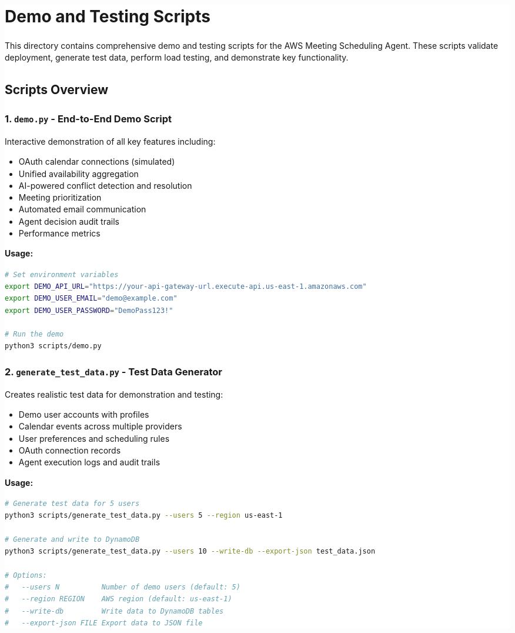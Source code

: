 # Demo and Testing Scripts

This directory contains comprehensive demo and testing scripts for the AWS Meeting Scheduling Agent. These scripts validate deployment, generate test data, perform load testing, and demonstrate key functionality.

## Scripts Overview

### 1. `demo.py` - End-to-End Demo Script
Interactive demonstration of all key features including:
- OAuth calendar connections (simulated)
- Unified availability aggregation
- AI-powered conflict detection and resolution
- Meeting prioritization
- Automated email communication
- Agent decision audit trails
- Performance metrics

**Usage:**
```bash
# Set environment variables
export DEMO_API_URL="https://your-api-gateway-url.execute-api.us-east-1.amazonaws.com"
export DEMO_USER_EMAIL="demo@example.com"
export DEMO_USER_PASSWORD="DemoPass123!"

# Run the demo
python3 scripts/demo.py
```

### 2. `generate_test_data.py` - Test Data Generator
Creates realistic test data for demonstration and testing:
- Demo user accounts with profiles
- Calendar events across multiple providers
- User preferences and scheduling rules
- OAuth connection records
- Agent execution logs and audit trails

**Usage:**
```bash
# Generate test data for 5 users
python3 scripts/generate_test_data.py --users 5 --region us-east-1

# Generate and write to DynamoDB
python3 scripts/generate_test_data.py --users 10 --write-db --export-json test_data.json

# Options:
#   --users N          Number of demo users (default: 5)
#   --region REGION    AWS region (default: us-east-1)
#   --write-db         Write data to DynamoDB tables
#   --export-json FILE Export data to JSON file
```
